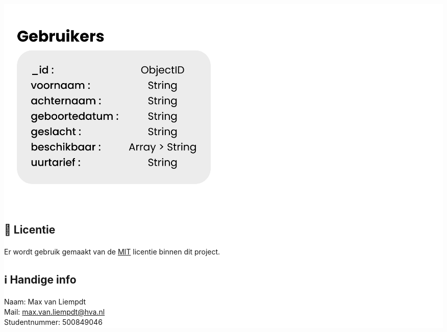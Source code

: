 <img src="githubimages/databasestructuur.png" width="50%" alt="databasestructuur">

## 📄 Licentie
Er wordt gebruik gemaakt van de [MIT](https://github.com/maxvl3/blok-tech/blob/main/LICENSE) licentie binnen dit project.

## ℹ️ Handige info
Naam: Max van Liempdt<br>
Mail: max.van.liempdt@hva.nl<br>
Studentnummer: 500849046